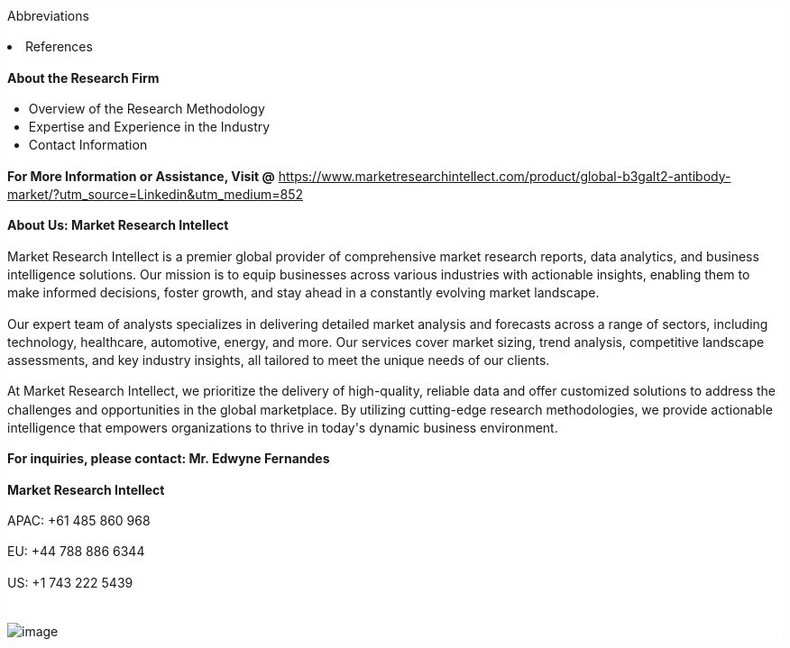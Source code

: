 Abbreviations</li><li>References</li></ul><p><strong>About the Research Firm</strong></p><ul><li>Overview of the Research Methodology</li><li>Expertise and Experience in the Industry</li><li>Contact Information</li></ul></div><div class="article-main__content" data-test-id="publishing-text-block"><p><span class="font-[700]"><strong>For More Information or Assistance, Visit @</strong>&nbsp;<a href="https://www.marketresearchintellect.com/product/global-b3galt2-antibody-market/?utm_source=Linkedin&utm_medium=852">https://www.marketresearchintellect.com/product/global-b3galt2-antibody-market/?utm_source=Linkedin&utm_medium=852</a></span></p><p><strong>About Us: Market Research Intellect</strong></p><p>Market Research Intellect is a premier global provider of comprehensive market research reports, data analytics, and business intelligence solutions. Our mission is to equip businesses across various industries with actionable insights, enabling them to make informed decisions, foster growth, and stay ahead in a constantly evolving market landscape.</p><p>Our expert team of analysts specializes in delivering detailed market analysis and forecasts across a range of sectors, including technology, healthcare, automotive, energy, and more. Our services cover market sizing, trend analysis, competitive landscape assessments, and key industry insights, all tailored to meet the unique needs of our clients.</p><p>At Market Research Intellect, we prioritize the delivery of high-quality, reliable data and offer customized solutions to address the challenges and opportunities in the global marketplace. By utilizing cutting-edge research methodologies, we provide actionable intelligence that empowers organizations to thrive in today's dynamic business environment.</p><p><strong>For inquiries, please contact: Mr. Edwyne Fernandes</strong></p><p><strong>Market Research Intellect</strong></p><p>APAC: +61 485 860 968</p><p>EU: +44 788 886 6344</p><p>US: +1 743 222 5439</p></div><div class="article-main__content" data-test-id="publishing-text-block">&nbsp;</div>
![image](https://github.com/user-attachments/assets/e76e8684-16d3-4bc4-a8f0-f652134e38e1)

